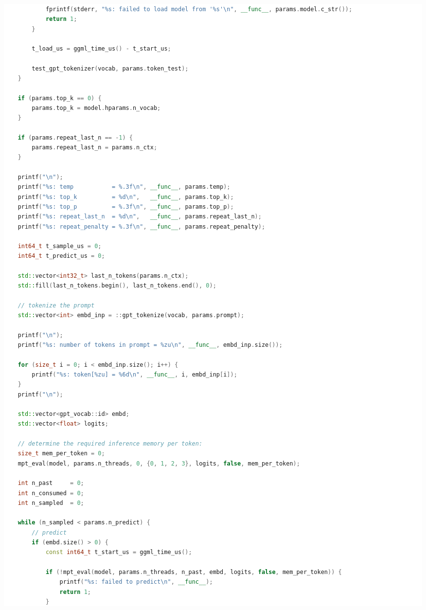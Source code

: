 ```cpp
            fprintf(stderr, "%s: failed to load model from '%s'\n", __func__, params.model.c_str());
            return 1;
        }

        t_load_us = ggml_time_us() - t_start_us;

        test_gpt_tokenizer(vocab, params.token_test);
    }

    if (params.top_k == 0) {
        params.top_k = model.hparams.n_vocab;
    }

    if (params.repeat_last_n == -1) {
        params.repeat_last_n = params.n_ctx;
    }

    printf("\n");
    printf("%s: temp           = %.3f\n", __func__, params.temp);
    printf("%s: top_k          = %d\n",   __func__, params.top_k);
    printf("%s: top_p          = %.3f\n", __func__, params.top_p);
    printf("%s: repeat_last_n  = %d\n",   __func__, params.repeat_last_n);
    printf("%s: repeat_penalty = %.3f\n", __func__, params.repeat_penalty);

    int64_t t_sample_us = 0;
    int64_t t_predict_us = 0;

    std::vector<int32_t> last_n_tokens(params.n_ctx);
    std::fill(last_n_tokens.begin(), last_n_tokens.end(), 0);

    // tokenize the prompt
    std::vector<int> embd_inp = ::gpt_tokenize(vocab, params.prompt);

    printf("\n");
    printf("%s: number of tokens in prompt = %zu\n", __func__, embd_inp.size());

    for (size_t i = 0; i < embd_inp.size(); i++) {
        printf("%s: token[%zu] = %6d\n", __func__, i, embd_inp[i]);
    }
    printf("\n");

    std::vector<gpt_vocab::id> embd;
    std::vector<float> logits;

    // determine the required inference memory per token:
    size_t mem_per_token = 0;
    mpt_eval(model, params.n_threads, 0, {0, 1, 2, 3}, logits, false, mem_per_token);

    int n_past     = 0;
    int n_consumed = 0;
    int n_sampled  = 0;

    while (n_sampled < params.n_predict) {
        // predict
        if (embd.size() > 0) {
            const int64_t t_start_us = ggml_time_us();

            if (!mpt_eval(model, params.n_threads, n_past, embd, logits, false, mem_per_token)) {
                printf("%s: failed to predict\n", __func__);
                return 1;
            }

```